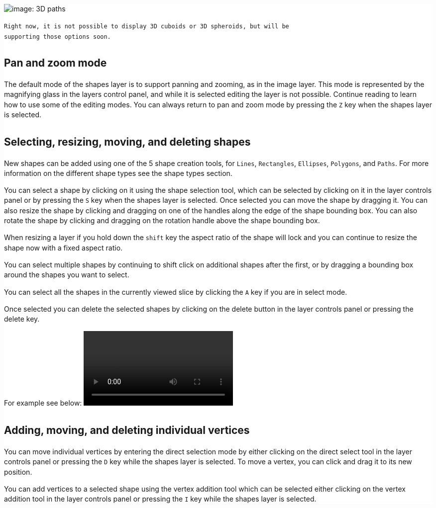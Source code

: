 ![image: 3D paths](../../images/3D_paths.png)

```{note}
Right now, it is not possible to display 3D cuboids or 3D spheroids, but will be
supporting those options soon.
```

## Pan and zoom mode

The default mode of the shapes layer is to support panning and zooming, as in
the image layer. This mode is represented by the magnifying glass in the layers
control panel, and while it is selected editing the layer is not possible.
Continue reading to learn how to use some of the editing modes. You can always
return to pan and zoom mode by pressing the `Z` key when the shapes layer is
selected.

## Selecting, resizing, moving, and deleting shapes

New shapes can be added using one of the 5 shape creation tools, for `Lines`,
`Rectangles`, `Ellipses`, `Polygons`, and `Paths`. For more information on the
different shape types see the shape types section.

You can select a shape by clicking on it using the shape selection tool, which
can be selected by clicking on it in the layer controls panel or by pressing the
`S` key when the shapes layer is selected. Once selected you can move the shape
by dragging it. You can also resize the shape by clicking and dragging on one of
the handles along the edge of the shape bounding box. You can also rotate the
shape by clicking and dragging on the rotation handle above the shape bounding
box.

When resizing a layer if you hold down the `shift` key the aspect ratio of the
shape will lock and you can continue to resize the shape now with a fixed aspect
ratio.

You can select multiple shapes by continuing to shift click on additional shapes
after the first, or by dragging a bounding box around the shapes you want to
select.

You can select all the shapes in the currently viewed slice by clicking the `A`
key if you are in select mode.

Once selected you can delete the selected shapes by clicking on the delete
button in the layer controls panel or pressing the delete key.

For example see below: ![image: shape resizing](../../images/shape_resizing.webm)

## Adding, moving, and deleting individual vertices

You can move individual vertices by entering the direct selection mode by either
clicking on the direct select tool in the layer controls panel or pressing the
`D` key while the shapes layer is selected. To move a vertex, you can click and
drag it to its new position.

You can add vertices to a selected shape using the vertex addition tool which
can be selected either clicking on the vertex addition tool in the layer
controls panel or pressing the `I` key while the shapes layer is selected.
